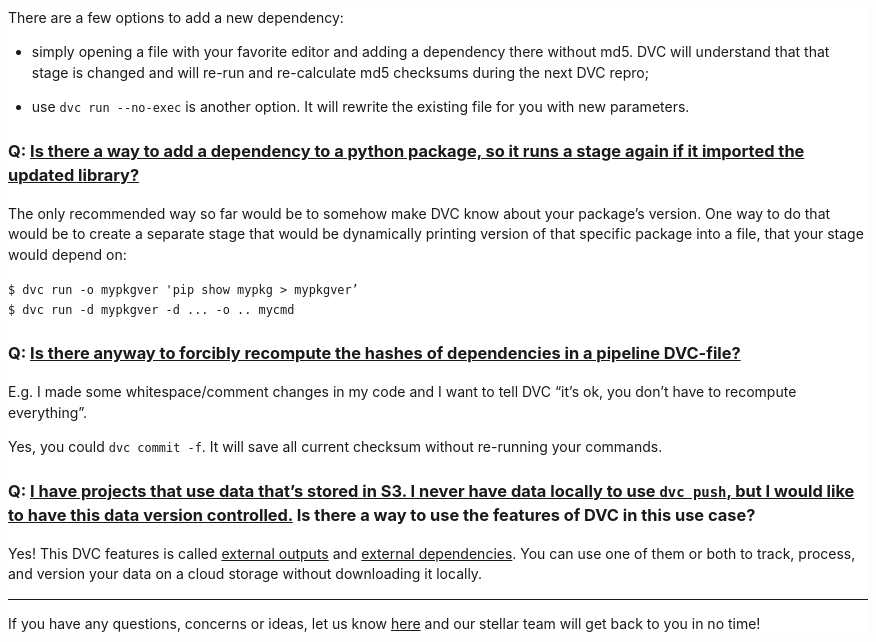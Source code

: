 There are a few options to add a new dependency:

- simply opening a file with your favorite editor and adding a dependency there
  without md5. DVC will understand that that stage is changed and will re-run
  and re-calculate md5 checksums during the next DVC repro;

- use `dvc run --no-exec` is another option. It will rewrite the existing file
  for you with new parameters.

### Q: [Is there a way to add a dependency to a python package, so it runs a stage again if it imported the updated library?](https://discordapp.com/channels/485586884165107732/485596304961962003/566315265646788628)

The only recommended way so far would be to somehow make DVC know about your
package’s version. One way to do that would be to create a separate stage that
would be dynamically printing version of that specific package into a file, that
your stage would depend on:

```dvc
$ dvc run -o mypkgver 'pip show mypkg > mypkgver’
$ dvc run -d mypkgver -d ... -o .. mycmd
```

### Q: [Is there anyway to forcibly recompute the hashes of dependencies in a pipeline DVC-file?](https://discordapp.com/channels/485586884165107732/485596304961962003/564807276146458624)

E.g. I made some whitespace/comment changes in my code and I want to tell DVC
“it’s ok, you don’t have to recompute everything”.

Yes, you could `dvc commit -f`. It will save all current checksum without
re-running your commands.

### Q: [I have projects that use data that’s stored in S3. I never have data locally to use `dvc push`, but I would like to have this data version controlled.](https://discordapp.com/channels/485586884165107732/485596304961962003/563352000281182218) Is there a way to use the features of DVC in this use case?

Yes! This DVC features is called
[external outputs](https://dvc.org/doc/user-guide/external-outputs) and
[external dependencies](https://dvc.org/doc/user-guide/external-dependencies).
You can use one of them or both to track, process, and version your data on a
cloud storage without downloading it locally.

<hr />

If you have any questions, concerns or ideas, let us know
[here](https://dvc.org/support) and our stellar team will get back to you in no
time!
